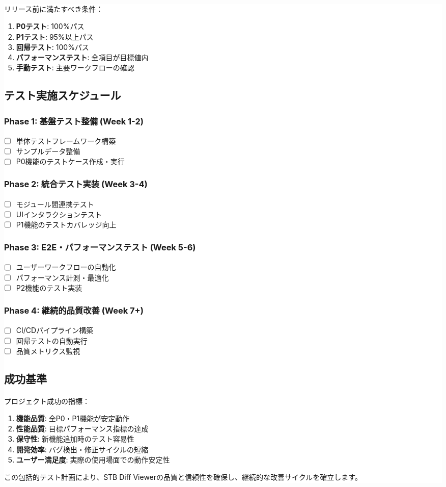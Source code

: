 リリース前に満たすべき条件：

1. **P0テスト**: 100%パス
2. **P1テスト**: 95%以上パス  
3. **回帰テスト**: 100%パス
4. **パフォーマンステスト**: 全項目が目標値内
5. **手動テスト**: 主要ワークフローの確認

## テスト実施スケジュール

### Phase 1: 基盤テスト整備 (Week 1-2)
- [ ] 単体テストフレームワーク構築
- [ ] サンプルデータ整備
- [ ] P0機能のテストケース作成・実行

### Phase 2: 統合テスト実装 (Week 3-4)  
- [ ] モジュール間連携テスト
- [ ] UIインタラクションテスト
- [ ] P1機能のテストカバレッジ向上

### Phase 3: E2E・パフォーマンステスト (Week 5-6)
- [ ] ユーザーワークフローの自動化
- [ ] パフォーマンス計測・最適化
- [ ] P2機能のテスト実装

### Phase 4: 継続的品質改善 (Week 7+)
- [ ] CI/CDパイプライン構築
- [ ] 回帰テストの自動実行
- [ ] 品質メトリクス監視

## 成功基準

プロジェクト成功の指標：

1. **機能品質**: 全P0・P1機能が安定動作
2. **性能品質**: 目標パフォーマンス指標の達成
3. **保守性**: 新機能追加時のテスト容易性
4. **開発効率**: バグ検出・修正サイクルの短縮
5. **ユーザー満足度**: 実際の使用場面での動作安定性

この包括的テスト計画により、STB Diff Viewerの品質と信頼性を確保し、継続的な改善サイクルを確立します。